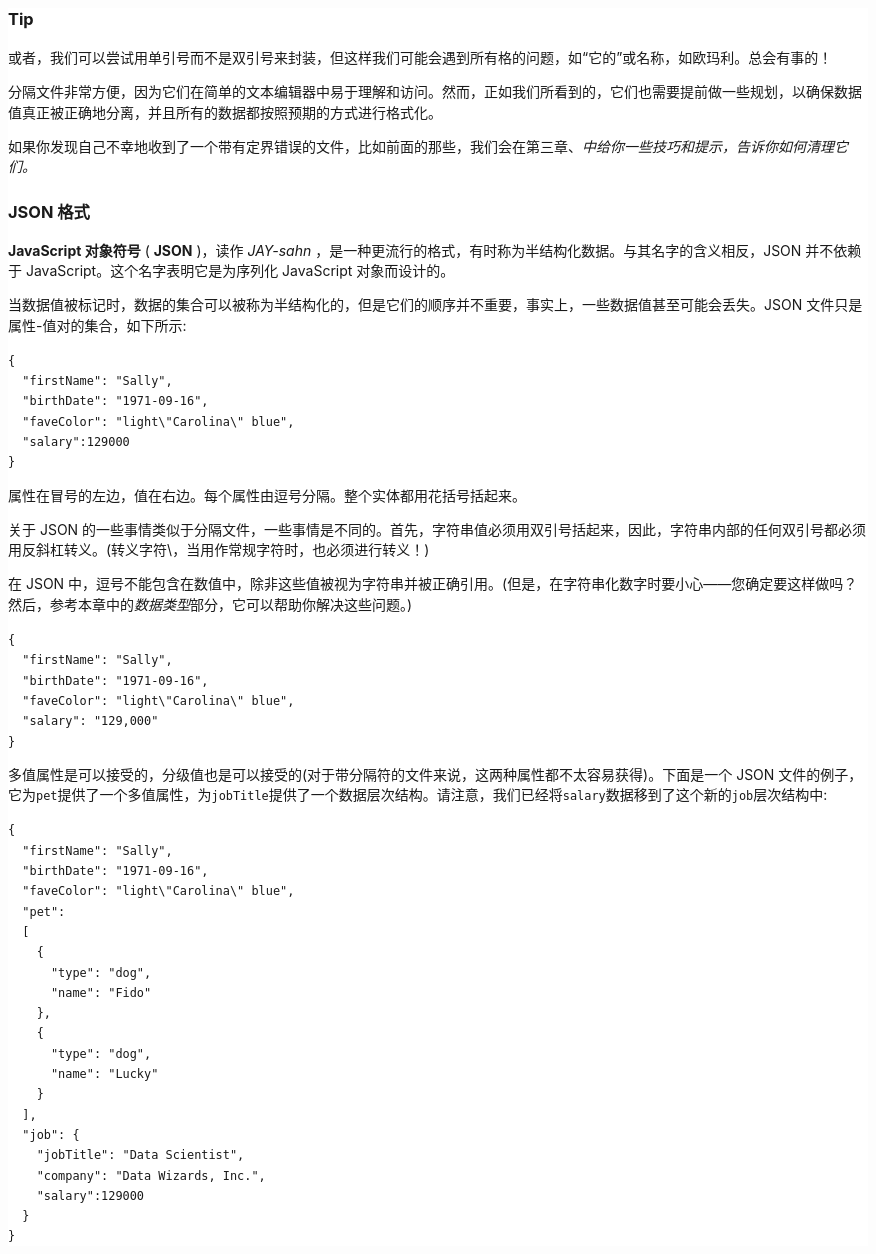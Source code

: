 ### Tip

或者，我们可以尝试用单引号而不是双引号来封装，但这样我们可能会遇到所有格的问题，如“它的”或名称，如欧玛利。总会有事的！

分隔文件非常方便，因为它们在简单的文本编辑器中易于理解和访问。然而，正如我们所看到的，它们也需要提前做一些规划，以确保数据值真正被正确地分离，并且所有的数据都按照预期的方式进行格式化。

如果你发现自己不幸地收到了一个带有定界错误的文件，比如前面的那些，我们会在第三章、*中给你一些技巧和提示，告诉你如何清理它们。*

### JSON 格式

**JavaScript 对象符号** ( **JSON** )，读作 *JAY-sahn* ，是一种更流行的格式，有时称为半结构化数据。与其名字的含义相反，JSON 并不依赖于 JavaScript。这个名字表明它是为序列化 JavaScript 对象而设计的。

当数据值被标记时，数据的集合可以被称为半结构化的，但是它们的顺序并不重要，事实上，一些数据值甚至可能会丢失。JSON 文件只是属性-值对的集合，如下所示:

```
{
  "firstName": "Sally",
  "birthDate": "1971-09-16",
  "faveColor": "light\"Carolina\" blue",
  "salary":129000
}
```

属性在冒号的左边，值在右边。每个属性由逗号分隔。整个实体都用花括号括起来。

关于 JSON 的一些事情类似于分隔文件，一些事情是不同的。首先，字符串值必须用双引号括起来，因此，字符串内部的任何双引号都必须用反斜杠转义。(转义字符\，当用作常规字符时，也必须进行转义！)

在 JSON 中，逗号不能包含在数值中，除非这些值被视为字符串并被正确引用。(但是，在字符串化数字时要小心——您确定要这样做吗？然后，参考本章中的*数据类型*部分，它可以帮助你解决这些问题。)

```
{
  "firstName": "Sally",
  "birthDate": "1971-09-16",
  "faveColor": "light\"Carolina\" blue",
  "salary": "129,000"
}
```

多值属性是可以接受的，分级值也是可以接受的(对于带分隔符的文件来说，这两种属性都不太容易获得)。下面是一个 JSON 文件的例子，它为`pet`提供了一个多值属性，为`jobTitle`提供了一个数据层次结构。请注意，我们已经将`salary`数据移到了这个新的`job`层次结构中:

```
{
  "firstName": "Sally",
  "birthDate": "1971-09-16",
  "faveColor": "light\"Carolina\" blue",
  "pet":
  [
    {
      "type": "dog",
      "name": "Fido"
    },
    {
      "type": "dog",
      "name": "Lucky"
    }
  ],
  "job": {
    "jobTitle": "Data Scientist",
    "company": "Data Wizards, Inc.",
    "salary":129000
  }
}
```
